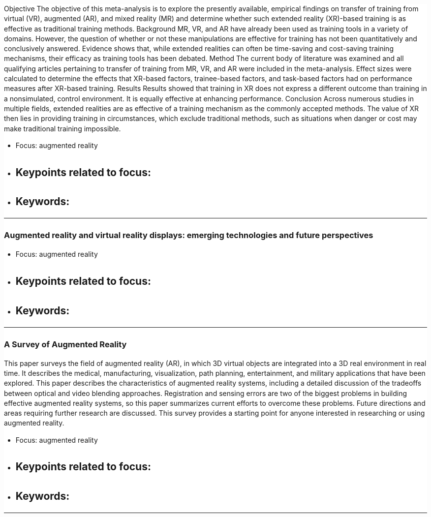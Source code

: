 Objective The objective of this meta-analysis is to explore the presently available, empirical findings on transfer of training from virtual (VR), augmented (AR), and mixed reality (MR) and determine whether such extended reality (XR)-based training is as effective as traditional training methods. Background MR, VR, and AR have already been used as training tools in a variety of domains. However, the question of whether or not these manipulations are effective for training has not been quantitatively and conclusively answered. Evidence shows that, while extended realities can often be time-saving and cost-saving training mechanisms, their efficacy as training tools has been debated. Method The current body of literature was examined and all qualifying articles pertaining to transfer of training from MR, VR, and AR were included in the meta-analysis. Effect sizes were calculated to determine the effects that XR-based factors, trainee-based factors, and task-based factors had on performance measures after XR-based training. Results Results showed that training in XR does not express a different outcome than training in a nonsimulated, control environment. It is equally effective at enhancing performance. Conclusion Across numerous studies in multiple fields, extended realities are as effective of a training mechanism as the commonly accepted methods. The value of XR then lies in providing training in circumstances, which exclude traditional methods, such as situations when danger or cost may make traditional training impossible.

- Focus: augmented reality
- Keypoints related to focus:
    - 
- Keywords:
    - 

---

### Augmented reality and virtual reality displays: emerging technologies and future perspectives

- Focus: augmented reality
- Keypoints related to focus:
    - 
- Keywords:
    - 

---

### A Survey of Augmented Reality

This paper surveys the field of augmented reality (AR), in which 3D virtual objects are integrated into a 3D real environment in real time. It describes the medical, manufacturing, visualization, path planning, entertainment, and military applications that have been explored. This paper describes the characteristics of augmented reality systems, including a detailed discussion of the tradeoffs between optical and video blending approaches. Registration and sensing errors are two of the biggest problems in building effective augmented reality systems, so this paper summarizes current efforts to overcome these problems. Future directions and areas requiring further research are discussed. This survey provides a starting point for anyone interested in researching or using augmented reality.

- Focus: augmented reality
- Keypoints related to focus:
    - 
- Keywords:
    - 

---